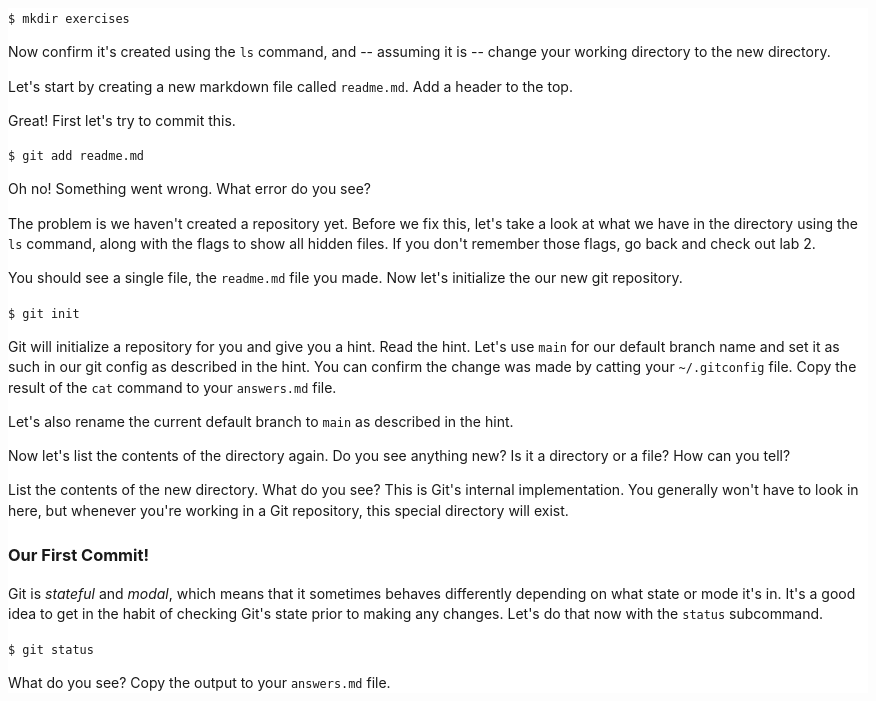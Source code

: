 ```
$ mkdir exercises
```

Now confirm it's created using the `ls` command, and -- assuming it is
-- change your working directory to the new directory.

Let's start by creating a new markdown file called `readme.md`. Add a
header to the top.

Great! First let's try to commit this.

```
$ git add readme.md
```

Oh no! Something went wrong. What error do you see?

The problem is we haven't created a repository yet. Before we fix
this, let's take a look at what we have in the directory using the
`ls` command, along with the flags to show all hidden files. If you
don't remember those flags, go back and check out lab 2.

You should see a single file, the `readme.md` file you made. Now let's
initialize the our new git repository.

```
$ git init
```

Git will initialize a repository for you and give you a hint. Read the
hint. Let's use `main` for our default branch name and set it as such
in our git config as described in the hint. You can confirm the change
was made by catting your `~/.gitconfig` file. Copy the result of the
`cat` command to your `answers.md` file.

Let's also rename the current default branch to `main` as described in
the hint.

Now let's list the contents of the directory again. Do you see
anything new? Is it a directory or a file? How can you tell?

List the contents of the new directory. What do you see? This is Git's
internal implementation. You generally won't have to look in here, but
whenever you're working in a Git repository, this special directory
will exist.

### Our First Commit!

Git is _stateful_ and _modal_, which means that it sometimes behaves
differently depending on what state or mode it's in. It's a good idea
to get in the habit of checking Git's state prior to making any
changes. Let's do that now with the `status` subcommand.

```
$ git status
```

What do you see? Copy the output to your `answers.md` file.
